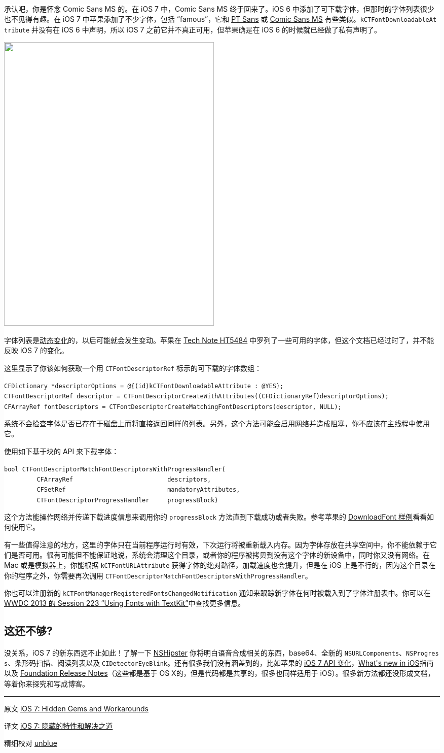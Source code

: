 承认吧，你是怀念 Comic Sans MS 的。在 iOS 7 中，Comic Sans MS 终于回来了。iOS 6 中添加了可下载字体，但那时的字体列表很少也不见得有趣。在 iOS 7 中苹果添加了不少字体，包括 “famous”，它和 [PT Sans](http://www.fontsquirrel.com/fonts/PT-Sans) 或 [Comic Sans MS](http://sixrevisions.com/graphics-design/comic-sans-the-font-everyone-loves-to-hate/) 有些类似。`kCTFontDownloadableAttribute` 并没有在 iOS 6 中声明，所以 iOS 7 之前它并不真正可用，但苹果确是在 iOS 6 的时候就已经做了私有声明了。

<img src="/images/issues/issue-5/comic-sans-ms.png" name="Who doesn't love Comic Sans MS" width="414" height="559">

字体列表是[动态变化](http://mesu.apple.com/assets/com_apple_MobileAsset_Font/com_apple_MobileAsset_Font.xml)的，以后可能就会发生变动。苹果在 [Tech Note HT5484](http://support.apple.com/kb/HT5484) 中罗列了一些可用的字体，但这个文档已经过时了，并不能反映 iOS 7 的变化。

这里显示了你该如何获取一个用 `CTFontDescriptorRef` 标示的可下载的字体数组：

	CFDictionary *descriptorOptions = @{(id)kCTFontDownloadableAttribute : @YES};
	CTFontDescriptorRef descriptor = CTFontDescriptorCreateWithAttributes((CFDictionaryRef)descriptorOptions);
	CFArrayRef fontDescriptors = CTFontDescriptorCreateMatchingFontDescriptors(descriptor, NULL);

系统不会检查字体是否已存在于磁盘上而将直接返回同样的列表。另外，这个方法可能会启用网络并造成阻塞，你不应该在主线程中使用它。

使用如下基于块的 API 来下载字体：	

	bool CTFontDescriptorMatchFontDescriptorsWithProgressHandler(
	         CFArrayRef                          descriptors,
	         CFSetRef                            mandatoryAttributes,
	         CTFontDescriptorProgressHandler     progressBlock)

这个方法能操作网络并传递下载进度信息来调用你的 `progressBlock` 方法直到下载成功或者失败。参考苹果的 [DownloadFont 样例](https://developer.apple.com/library/ios/samplecode/DownloadFont/Listings/DownloadFont_ViewController_m.html)看看如何使用它。    

有一些值得注意的地方，这里的字体只在当前程序运行时有效，下次运行将被重新载入内存。因为字体存放在共享空间中，你不能依赖于它们是否可用。很有可能但不能保证地说，系统会清理这个目录，或者你的程序被拷贝到没有这个字体的新设备中，同时你又没有网络。在 Mac 或是模拟器上，你能根据 `kCTFontURLAttribute` 获得字体的绝对路径，加载速度也会提升，但是在 iOS 上是不行的，因为这个目录在你的程序之外，你需要再次调用 `CTFontDescriptorMatchFontDescriptorsWithProgressHandler`。

你也可以注册新的 `kCTFontManagerRegisteredFontsChangedNotification` 通知来跟踪新字体在何时被载入到了字体注册表中。你可以在 [WWDC 2013 的 Session 223 “Using Fonts with TextKit”](https://developer.apple.com/wwdc/videos/)中查找更多信息。

## 这还不够?

没关系，iOS 7 的新东西远不止如此！了解一下 [NSHipster](http://nshipster.com/ios7/) 你将明白语音合成相关的东西，base64、全新的 `NSURLComponents`、`NSProgress`、条形码扫描、阅读列表以及 `CIDetectorEyeBlink`。还有很多我们没有涵盖到的，比如苹果的 [iOS 7 API 变化](https://developer.apple.com/library/ios/releasenotes/General/iOS70APIDiffs/index.html#//apple_ref/doc/uid/TP40013203)，[What's new in iOS](https://developer.apple.com/library/ios/releasenotes/General/WhatsNewIniOS/Articles/iOS7.html)指南以及 [Foundation Release Notes](https://developer.apple.com/library/prerelease/mac/releasenotes/Foundation/RN-Foundation/index.html#//apple_ref/doc/uid/TP30000742)（这些都是基于 OS X的，但是代码都是共享的，很多也同样适用于 iOS）。很多新方法都还没形成文档，等着你来探究和写成博客。

---

 

原文 [iOS 7: Hidden Gems and Workarounds](http://www.objc.io/issue-5/iOS7-hidden-gems-and-workarounds.html)

译文 [iOS 7: 隐藏的特性和解决之道](http://test-0x01.logdown.com/posts/159702-ios-7-hidden-gems-and-workarounds)

精细校对 [unblue](https://github.com/uncleblue)